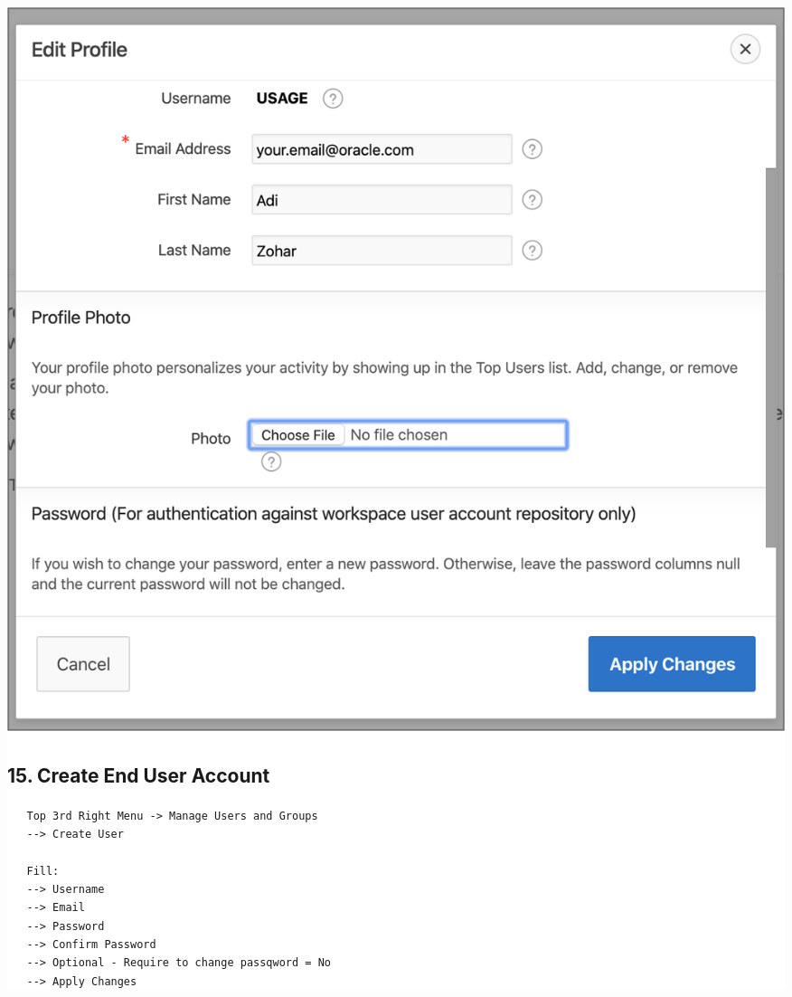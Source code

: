 ![](img/Image_18.png)

## 15. Create End User Account

```
   Top 3rd Right Menu -> Manage Users and Groups
   --> Create User
   
   Fill:
   --> Username
   --> Email
   --> Password
   --> Confirm Password
   --> Optional - Require to change passqword = No
   --> Apply Changes
```
